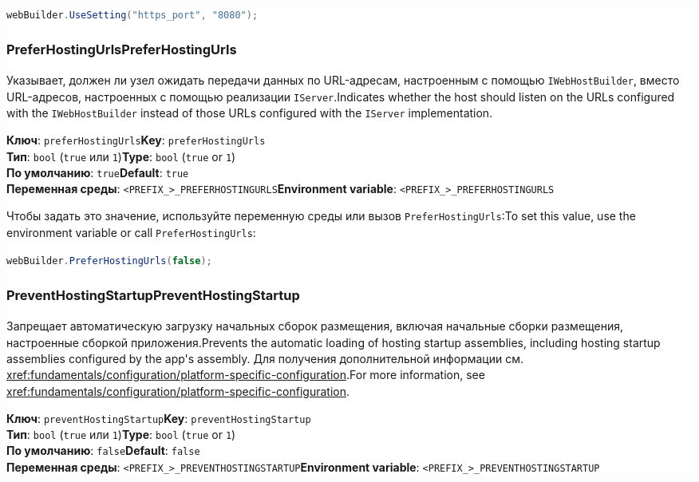 ```csharp
webBuilder.UseSetting("https_port", "8080");
```

### <a name="preferhostingurls"></a><span data-ttu-id="bbf5f-286">PreferHostingUrls</span><span class="sxs-lookup"><span data-stu-id="bbf5f-286">PreferHostingUrls</span></span>

<span data-ttu-id="bbf5f-287">Указывает, должен ли узел ожидать передачи данных по URL-адресам, настроенным с помощью `IWebHostBuilder`, вместо URL-адресов, настроенных с помощью реализации `IServer`.</span><span class="sxs-lookup"><span data-stu-id="bbf5f-287">Indicates whether the host should listen on the URLs configured with the `IWebHostBuilder` instead of those URLs configured with the `IServer` implementation.</span></span>

<span data-ttu-id="bbf5f-288">**Ключ**: `preferHostingUrls`</span><span class="sxs-lookup"><span data-stu-id="bbf5f-288">**Key**: `preferHostingUrls`</span></span>  
<span data-ttu-id="bbf5f-289">**Тип**: `bool` (`true` или `1`)</span><span class="sxs-lookup"><span data-stu-id="bbf5f-289">**Type**: `bool` (`true` or `1`)</span></span>  
<span data-ttu-id="bbf5f-290">**По умолчанию**: `true`</span><span class="sxs-lookup"><span data-stu-id="bbf5f-290">**Default**: `true`</span></span>  
<span data-ttu-id="bbf5f-291">**Переменная среды**: `<PREFIX_>_PREFERHOSTINGURLS`</span><span class="sxs-lookup"><span data-stu-id="bbf5f-291">**Environment variable**: `<PREFIX_>_PREFERHOSTINGURLS`</span></span>

<span data-ttu-id="bbf5f-292">Чтобы задать это значение, используйте переменную среды или вызов `PreferHostingUrls`:</span><span class="sxs-lookup"><span data-stu-id="bbf5f-292">To set this value, use the environment variable or call `PreferHostingUrls`:</span></span>

```csharp
webBuilder.PreferHostingUrls(false);
```

### <a name="preventhostingstartup"></a><span data-ttu-id="bbf5f-293">PreventHostingStartup</span><span class="sxs-lookup"><span data-stu-id="bbf5f-293">PreventHostingStartup</span></span>

<span data-ttu-id="bbf5f-294">Запрещает автоматическую загрузку начальных сборок размещения, включая начальные сборки размещения, настроенные сборкой приложения.</span><span class="sxs-lookup"><span data-stu-id="bbf5f-294">Prevents the automatic loading of hosting startup assemblies, including hosting startup assemblies configured by the app's assembly.</span></span> <span data-ttu-id="bbf5f-295">Для получения дополнительной информации см. <xref:fundamentals/configuration/platform-specific-configuration>.</span><span class="sxs-lookup"><span data-stu-id="bbf5f-295">For more information, see <xref:fundamentals/configuration/platform-specific-configuration>.</span></span>

<span data-ttu-id="bbf5f-296">**Ключ**: `preventHostingStartup`</span><span class="sxs-lookup"><span data-stu-id="bbf5f-296">**Key**: `preventHostingStartup`</span></span>  
<span data-ttu-id="bbf5f-297">**Тип**: `bool` (`true` или `1`)</span><span class="sxs-lookup"><span data-stu-id="bbf5f-297">**Type**: `bool` (`true` or `1`)</span></span>  
<span data-ttu-id="bbf5f-298">**По умолчанию**: `false`</span><span class="sxs-lookup"><span data-stu-id="bbf5f-298">**Default**: `false`</span></span>  
<span data-ttu-id="bbf5f-299">**Переменная среды**: `<PREFIX_>_PREVENTHOSTINGSTARTUP`</span><span class="sxs-lookup"><span data-stu-id="bbf5f-299">**Environment variable**: `<PREFIX_>_PREVENTHOSTINGSTARTUP`</span></span>
